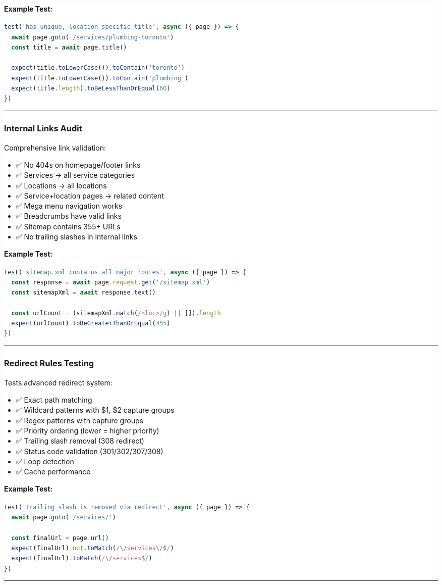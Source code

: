 **Example Test:**
```typescript
test('has unique, location-specific title', async ({ page }) => {
  await page.goto('/services/plumbing-toronto')
  const title = await page.title()

  expect(title.toLowerCase()).toContain('toronto')
  expect(title.toLowerCase()).toContain('plumbing')
  expect(title.length).toBeLessThanOrEqual(60)
})
```

---

### Internal Links Audit

Comprehensive link validation:
- ✅ No 404s on homepage/footer links
- ✅ Services → all service categories
- ✅ Locations → all locations
- ✅ Service+location pages → related content
- ✅ Mega menu navigation works
- ✅ Breadcrumbs have valid links
- ✅ Sitemap contains 355+ URLs
- ✅ No trailing slashes in internal links

**Example Test:**
```typescript
test('sitemap.xml contains all major routes', async ({ page }) => {
  const response = await page.request.get('/sitemap.xml')
  const sitemapXml = await response.text()

  const urlCount = (sitemapXml.match(/<loc>/g) || []).length
  expect(urlCount).toBeGreaterThanOrEqual(355)
})
```

---

### Redirect Rules Testing

Tests advanced redirect system:
- ✅ Exact path matching
- ✅ Wildcard patterns with $1, $2 capture groups
- ✅ Regex patterns with capture groups
- ✅ Priority ordering (lower = higher priority)
- ✅ Trailing slash removal (308 redirect)
- ✅ Status code validation (301/302/307/308)
- ✅ Loop detection
- ✅ Cache performance

**Example Test:**
```typescript
test('trailing slash is removed via redirect', async ({ page }) => {
  await page.goto('/services/')

  const finalUrl = page.url()
  expect(finalUrl).not.toMatch(/\/services\/$/)
  expect(finalUrl).toMatch(/\/services$/)
})
```

---